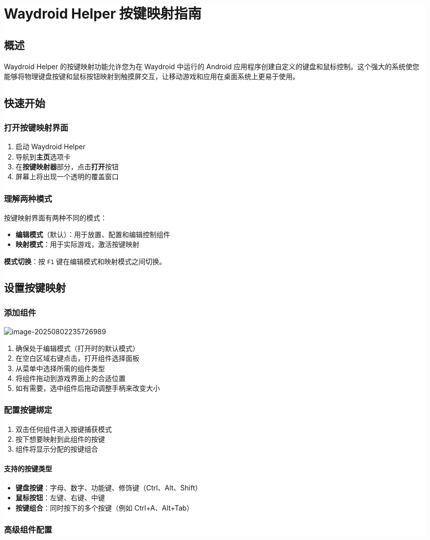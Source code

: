 # Waydroid Helper 按键映射指南

## 概述

Waydroid Helper 的按键映射功能允许您为在 Waydroid 中运行的 Android 应用程序创建自定义的键盘和鼠标控制。这个强大的系统使您能够将物理键盘按键和鼠标按钮映射到触摸屏交互，让移动游戏和应用在桌面系统上更易于使用。

## 快速开始

### 打开按键映射界面

1. 启动 Waydroid Helper
2. 导航到**主页**选项卡
3. 在**按键映射器**部分，点击**打开**按钮
4. 屏幕上将出现一个透明的覆盖窗口

### 理解两种模式

按键映射界面有两种不同的模式：

- **编辑模式**（默认）：用于放置、配置和编辑控制组件
- **映射模式**：用于实际游戏，激活按键映射

**模式切换**：按 `F1` 键在编辑模式和映射模式之间切换。

## 设置按键映射

### 添加组件

![image-20250802235726989](/home/rikka/Projects/waydroid-helper/assets/img/KEY_MAPPING_zh/image-20250802235726989.png)

1. 确保处于编辑模式（打开时的默认模式）
2. 在空白区域右键点击，打开组件选择面板
3. 从菜单中选择所需的组件类型
4. 将组件拖动到游戏界面上的合适位置
5. 如有需要，选中组件后拖动调整手柄来改变大小

### 配置按键绑定

1. 双击任何组件进入按键捕获模式
2. 按下想要映射到此组件的按键
3. 组件将显示分配的按键组合

#### 支持的按键类型

- **键盘按键**：字母、数字、功能键、修饰键（Ctrl、Alt、Shift）
- **鼠标按钮**：左键、右键、中键
- **按键组合**：同时按下的多个按键（例如 Ctrl+A、Alt+Tab）

### 高级组件配置
